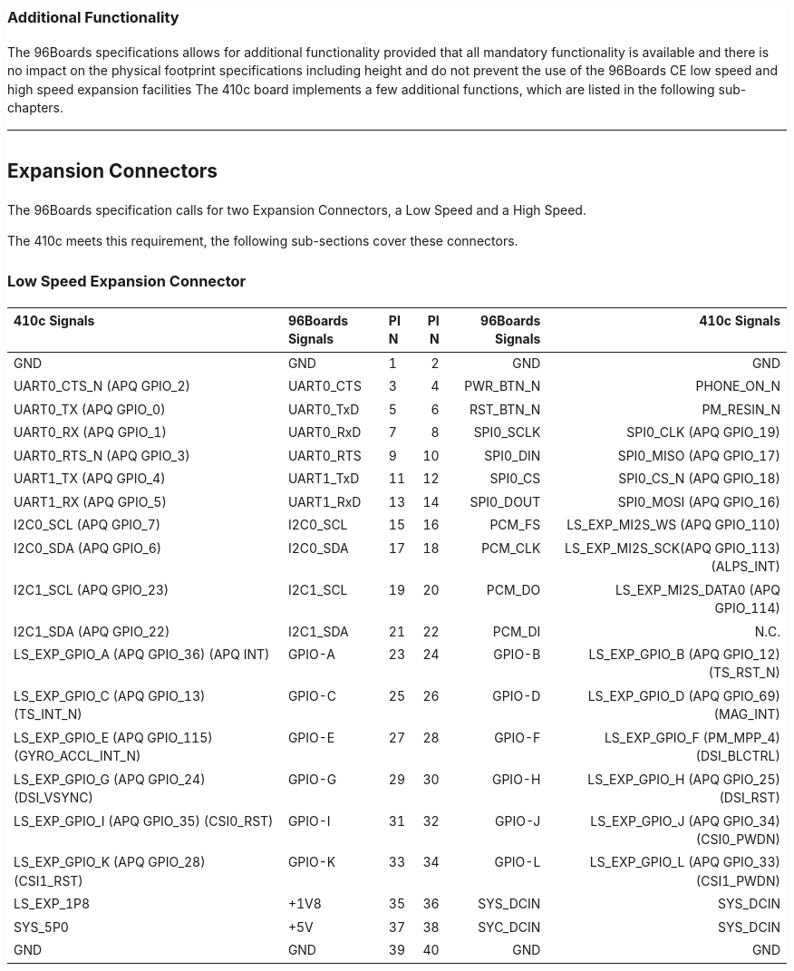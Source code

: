 ### Additional Functionality

The 96Boards specifications allows for additional functionality provided that all mandatory functionality is available and
there is no impact on the physical footprint specifications including height and do not prevent the use of the 96Boards CE
low speed and high speed expansion facilities
The 410c board implements a few additional functions, which are listed in the following sub-chapters.


***

## Expansion Connectors

The 96Boards specification calls for two Expansion Connectors, a Low Speed and a High Speed.

The 410c meets this requirement, the following sub-sections cover these connectors.

### Low Speed Expansion Connector

|  410c Signals                                    |96Boards Signals|PIN|PIN|96Boards Signals|  410c Signals                         |
|:-------------------------------------------------|:---------------|:--|--:|---------------:|--------------------------------------:|
|    GND                                           |     GND        |1  |2  |GND             |GND                                    |
|    UART0_CTS_N (APQ GPIO_2)                      |     UART0_CTS  |3  |4  |PWR_BTN_N       |PHONE_ON_N                             |
|    UART0_TX (APQ GPIO_0)                         |     UART0_TxD  |5  |6  |RST_BTN_N       |PM_RESIN_N                             |
|    UART0_RX (APQ GPIO_1)                         |     UART0_RxD  |7  |8  |SPI0_SCLK       |SPI0_CLK (APQ GPIO_19)                 |
|    UART0_RTS_N (APQ GPIO_3)                      |     UART0_RTS  |9  |10 |SPI0_DIN        |SPI0_MISO (APQ GPIO_17)                |
|    UART1_TX (APQ GPIO_4)                         |     UART1_TxD  |11 |12 |SPI0_CS         |SPI0_CS_N (APQ GPIO_18)                |
|    UART1_RX (APQ GPIO_5)                         |     UART1_RxD  |13 |14 |SPI0_DOUT       |SPI0_MOSI (APQ GPIO_16)                |
|    I2C0_SCL (APQ GPIO_7)                         |     I2C0_SCL   |15 |16 |PCM_FS          |LS_EXP_MI2S_WS (APQ GPIO_110)          |
|    I2C0_SDA (APQ GPIO_6)                         |     I2C0_SDA   |17 |18 |PCM_CLK         |LS_EXP_MI2S_SCK(APQ GPIO_113)(ALPS_INT)|
|    I2C1_SCL (APQ GPIO_23)                        |     I2C1_SCL   |19 |20 |PCM_DO          |LS_EXP_MI2S_DATA0 (APQ GPIO_114)       |
|    I2C1_SDA (APQ GPIO_22)                        |     I2C1_SDA   |21 |22 |PCM_DI          |N.C.                                   |
|    LS_EXP_GPIO_A (APQ GPIO_36) (APQ INT)         |     GPIO-A     |23 |24 |GPIO-B          |LS_EXP_GPIO_B (APQ GPIO_12) (TS_RST_N) |
|    LS_EXP_GPIO_C (APQ GPIO_13) (TS_INT_N)        |     GPIO-C     |25 |26 |GPIO-D          |LS_EXP_GPIO_D (APQ GPIO_69) (MAG_INT)  |
|    LS_EXP_GPIO_E (APQ GPIO_115) (GYRO_ACCL_INT_N)|     GPIO-E     |27 |28 |GPIO-F          |LS_EXP_GPIO_F (PM_MPP_4) (DSI_BLCTRL)  |
|    LS_EXP_GPIO_G (APQ GPIO_24) (DSI_VSYNC)       |     GPIO-G     |29 |30 |GPIO-H          |LS_EXP_GPIO_H (APQ GPIO_25) (DSI_RST)  |
|    LS_EXP_GPIO_I (APQ GPIO_35) (CSI0_RST)        |     GPIO-I     |31 |32 |GPIO-J          |LS_EXP_GPIO_J (APQ GPIO_34) (CSI0_PWDN)|
|    LS_EXP_GPIO_K (APQ GPIO_28) (CSI1_RST)        |     GPIO-K     |33 |34 |GPIO-L          |LS_EXP_GPIO_L (APQ GPIO_33) (CSI1_PWDN)|
|    LS_EXP_1P8                                    |     +1V8       |35 |36 |SYS_DCIN        |SYS_DCIN                               |
|    SYS_5P0                                       |     +5V        |37 |38 |SYC_DCIN        |SYS_DCIN                               |
|    GND                                           |     GND        |39 |40 |GND             |GND                                    |
